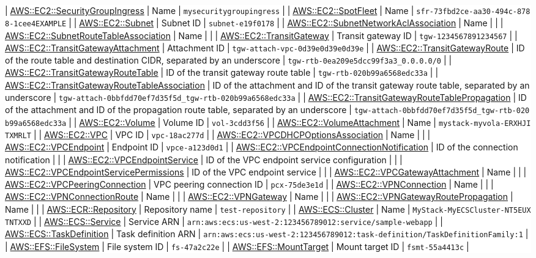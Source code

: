 |  [AWS::EC2::SecurityGroupIngress](https://docs.aws.amazon.com/AWSCloudFormation/latest/UserGuide/aws-properties-ec2-security-group-ingress.html)  |  Name  |  `mysecuritygroupingress`  | 
|  [AWS::EC2::SpotFleet](https://docs.aws.amazon.com/AWSCloudFormation/latest/UserGuide/aws-resource-ec2-spotfleet.html)  |  Name  |  `sfr-73fbd2ce-aa30-494c-8788-1cee4EXAMPLE`  | 
|  [AWS::EC2::Subnet](https://docs.aws.amazon.com/AWSCloudFormation/latest/UserGuide/aws-resource-ec2-subnet.html)  |  Subnet ID  |  `subnet-e19f0178`  | 
|  [AWS::EC2::SubnetNetworkAclAssociation](https://docs.aws.amazon.com/AWSCloudFormation/latest/UserGuide/aws-resource-ec2-subnet-network-acl-assoc.html)  |  Name  |   | 
|  [AWS::EC2::SubnetRouteTableAssociation](https://docs.aws.amazon.com/AWSCloudFormation/latest/UserGuide/aws-resource-ec2-subnet-route-table-assoc.html)  |  Name  |   | 
|  [AWS::EC2::TransitGateway](https://docs.aws.amazon.com/AWSCloudFormation/latest/UserGuide/aws-resource-ec2-transitgateway.html)  |  Transit gateway ID  |  `tgw-1234567891234567`  | 
|  [AWS::EC2::TransitGatewayAttachment](https://docs.aws.amazon.com/AWSCloudFormation/latest/UserGuide/aws-resource-ec2-transitgatewayattachment.html)  |  Attachment ID  |  `tgw-attach-vpc-0d39e0d39e0d39e`  | 
|  [AWS::EC2::TransitGatewayRoute](https://docs.aws.amazon.com/AWSCloudFormation/latest/UserGuide/aws-resource-ec2-transitgatewayroute.html)  |  ID of the route table and destination CIDR, separated by an underscore  |  `tgw-rtb-0ea209e5dcc99f3a3_0.0.0.0/0`  | 
|  [AWS::EC2::TransitGatewayRouteTable](https://docs.aws.amazon.com/AWSCloudFormation/latest/UserGuide/aws-resource-ec2-transitgatewayroutetable.html)  |  ID of the transit gateway route table  |  `tgw-rtb-020b99a6568edc33a`  | 
|  [AWS::EC2::TransitGatewayRouteTableAssociation](https://docs.aws.amazon.com/AWSCloudFormation/latest/UserGuide/aws-resource-ec2-transitgatewayroutetableassociation.html)  |  ID of the attachment and ID of the transit gateway route table, separated by an underscore  |  `tgw-attach-0bbfdd70ef7d35f5d_tgw-rtb-020b99a6568edc33a`  | 
|  [AWS::EC2::TransitGatewayRouteTablePropagation](https://docs.aws.amazon.com/AWSCloudFormation/latest/UserGuide/aws-resource-ec2-transitgatewayroutetablepropagation.html)  |  ID of the attachment and ID of the propagation route table, separated by an underscore  |  `tgw-attach-0bbfdd70ef7d35f5d_tgw-rtb-020b99a6568edc33a`  | 
|  [AWS::EC2::Volume](https://docs.aws.amazon.com/AWSCloudFormation/latest/UserGuide/aws-properties-ec2-ebs-volume.html)  |  Volume ID  |  `vol-3cdd3f56`  | 
|  [AWS::EC2::VolumeAttachment](https://docs.aws.amazon.com/AWSCloudFormation/latest/UserGuide/aws-properties-ec2-ebs-volumeattachment.html)  |  Name  |  `mystack-myvola-ERXHJITXMRLT`  | 
|  [AWS::EC2::VPC](https://docs.aws.amazon.com/AWSCloudFormation/latest/UserGuide/aws-resource-ec2-vpc.html)  |  VPC ID  |  `vpc-18ac277d`  | 
|  [AWS::EC2::VPCDHCPOptionsAssociation](https://docs.aws.amazon.com/AWSCloudFormation/latest/UserGuide/aws-resource-ec2-vpc-dhcp-options-assoc.html)  |  Name  |   | 
|  [AWS::EC2::VPCEndpoint](https://docs.aws.amazon.com/AWSCloudFormation/latest/UserGuide/aws-resource-ec2-vpcendpoint.html)  |  Endpoint ID  |  `vpce-a123d0d1`  | 
|  [AWS::EC2::VPCEndpointConnectionNotification](https://docs.aws.amazon.com/AWSCloudFormation/latest/UserGuide/aws-resource-ec2-vpcendpointconnectionnotification.html)  |  ID of the connection notification  |   | 
|  [AWS::EC2::VPCEndpointService](https://docs.aws.amazon.com/AWSCloudFormation/latest/UserGuide/aws-resource-ec2-vpcendpointservice.html)  |  ID of the VPC endpoint service configuration  |   | 
|  [AWS::EC2::VPCEndpointServicePermissions](https://docs.aws.amazon.com/AWSCloudFormation/latest/UserGuide/aws-resource-ec2-vpcendpointservicepermissions.html)  |  ID of the VPC endpoint service  |   | 
|  [AWS::EC2::VPCGatewayAttachment](https://docs.aws.amazon.com/AWSCloudFormation/latest/UserGuide/aws-resource-ec2-vpc-gateway-attachment.html)  |  Name  |   | 
| [AWS::EC2::VPCPeeringConnection](https://docs.aws.amazon.com/AWSCloudFormation/latest/UserGuide/aws-resource-ec2-vpcpeeringconnection.html) |  VPC peering connection ID  |  `pcx-75de3e1d`  | 
|  [AWS::EC2::VPNConnection](https://docs.aws.amazon.com/AWSCloudFormation/latest/UserGuide/aws-resource-ec2-vpn-connection.html)  |  Name  |   | 
|  [AWS::EC2::VPNConnectionRoute](https://docs.aws.amazon.com/AWSCloudFormation/latest/UserGuide/aws-resource-ec2-vpn-connection-route.html)  |  Name  |   | 
|  [AWS::EC2::VPNGateway](https://docs.aws.amazon.com/AWSCloudFormation/latest/UserGuide/aws-resource-ec2-vpn-gateway.html)  |  Name  |   | 
|  [AWS::EC2::VPNGatewayRoutePropagation](https://docs.aws.amazon.com/AWSCloudFormation/latest/UserGuide/aws-resource-ec2-vpn-gatewayrouteprop.html)  |  Name  |   | 
|  [AWS::ECR::Repository](https://docs.aws.amazon.com/AWSCloudFormation/latest/UserGuide/aws-resource-ecr-repository.html)  |  Repository name  |  `test-repository`  | 
|  [AWS::ECS::Cluster](https://docs.aws.amazon.com/AWSCloudFormation/latest/UserGuide/aws-resource-ecs-cluster.html)  |  Name  |  `MyStack-MyECSCluster-NT5EUXTNTXXD`  | 
|  [AWS::ECS::Service](https://docs.aws.amazon.com/AWSCloudFormation/latest/UserGuide/aws-resource-ecs-service.html)  |  Service ARN  |  `arn:aws:ecs:us-west-2:123456789012:service/sample-webapp`  | 
|  [AWS::ECS::TaskDefinition](https://docs.aws.amazon.com/AWSCloudFormation/latest/UserGuide/aws-resource-ecs-taskdefinition.html)  |  Task definition ARN  |  `arn:aws:ecs:us-west-2:123456789012:task-definition/TaskDefinitionFamily:1`  | 
|  [AWS::EFS::FileSystem](https://docs.aws.amazon.com/AWSCloudFormation/latest/UserGuide/aws-resource-efs-filesystem.html)  |  File system ID  |  `fs-47a2c22e`  | 
|  [AWS::EFS::MountTarget](https://docs.aws.amazon.com/AWSCloudFormation/latest/UserGuide/aws-resource-efs-mounttarget.html)  |  Mount target ID  |  `fsmt-55a4413c`  | 